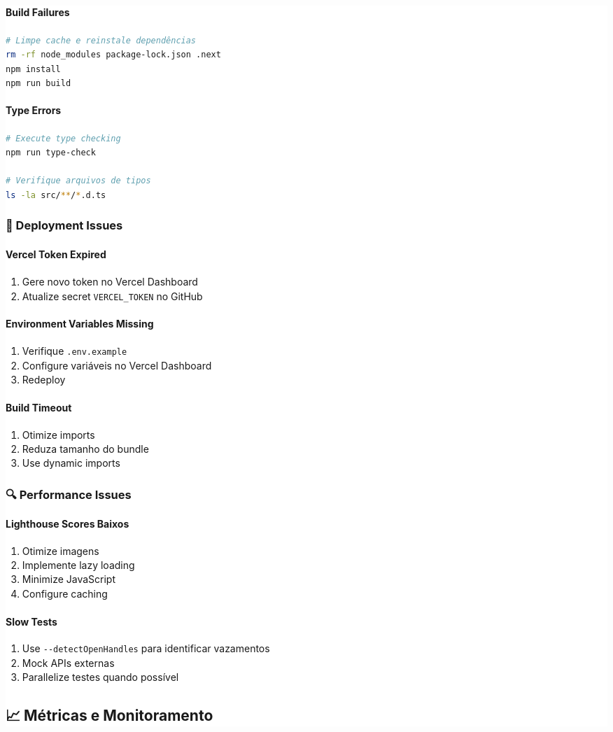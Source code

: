 #### Build Failures

```bash
# Limpe cache e reinstale dependências
rm -rf node_modules package-lock.json .next
npm install
npm run build
```

#### Type Errors

```bash
# Execute type checking
npm run type-check

# Verifique arquivos de tipos
ls -la src/**/*.d.ts
```

### 🚫 Deployment Issues

#### Vercel Token Expired

1. Gere novo token no Vercel Dashboard
2. Atualize secret `VERCEL_TOKEN` no GitHub

#### Environment Variables Missing

1. Verifique `.env.example`
2. Configure variáveis no Vercel Dashboard
3. Redeploy

#### Build Timeout

1. Otimize imports
2. Reduza tamanho do bundle
3. Use dynamic imports

### 🔍 Performance Issues

#### Lighthouse Scores Baixos

1. Otimize imagens
2. Implemente lazy loading
3. Minimize JavaScript
4. Configure caching

#### Slow Tests

1. Use `--detectOpenHandles` para identificar vazamentos
2. Mock APIs externas
3. Parallelize testes quando possível

## 📈 Métricas e Monitoramento
